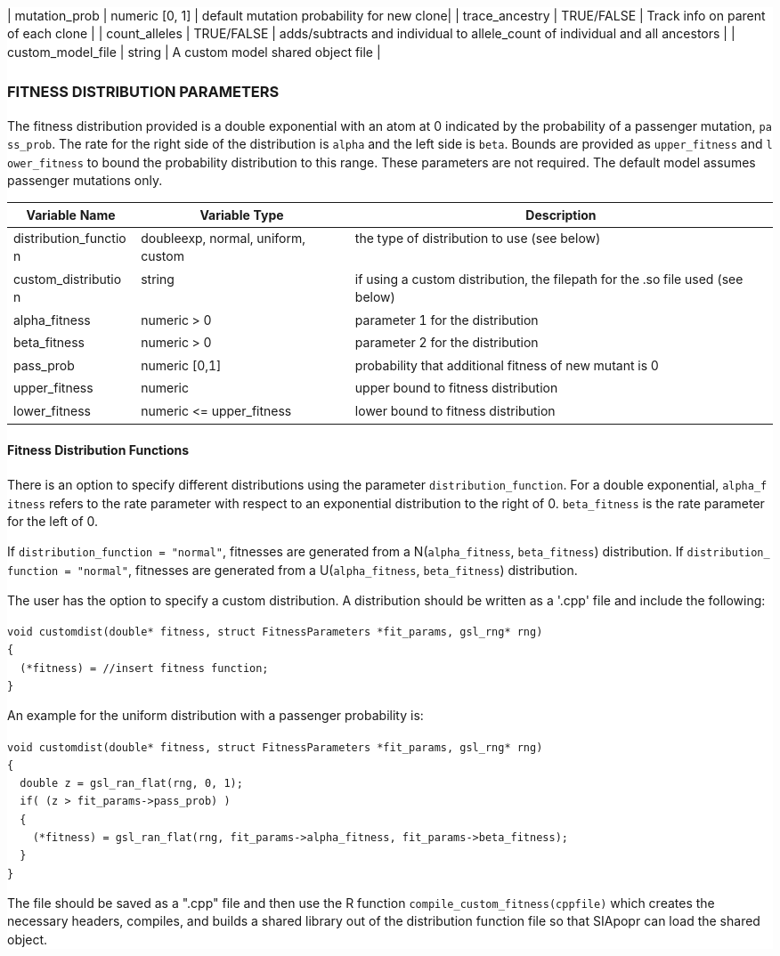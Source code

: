 | mutation_prob       | numeric [0, 1] | default mutation probability for new clone|
| trace_ancestry      | TRUE/FALSE    | Track info on parent of each clone |
| count_alleles       | TRUE/FALSE    | adds/subtracts and individual to allele_count of individual and all ancestors |
| custom_model_file    | string    | A custom model shared object file |

### FITNESS DISTRIBUTION PARAMETERS

The fitness distribution provided is a double exponential with an atom
at 0 indicated by the probability of a passenger mutation, `pass_prob`. The
rate for the right side of the distribution is `alpha` and the left side is
`beta`. Bounds are provided as `upper_fitness` and `lower_fitness` to bound
the probability distribution to this range. These parameters are not required.
The default model assumes passenger mutations only.

| Variable Name | Variable Type | Description |
| ------------- | ------------- | ----------------------------------------------- |
| distribution_function | doubleexp, normal, uniform, custom | the type of distribution to use (see below)
| custom_distribution | string | if using a custom distribution, the filepath for the .so file used (see below)
| alpha_fitness | numeric > 0             | parameter 1 for the distribution |
| beta_fitness  | numeric > 0             | parameter 2 for the distribution |
| pass_prob     | numeric [0,1]           | probability that additional fitness of new mutant is 0|
| upper_fitness | numeric                 | upper bound to fitness distribution|
| lower_fitness | numeric <= upper_fitness | lower bound to fitness distribution|

#### Fitness Distribution Functions
There is an option to specify different distributions using the parameter `distribution_function`. For
a double exponential, `alpha_fitness` refers to the rate parameter with respect to an exponential distribution to the right of 0. `beta_fitness` is the rate parameter for the left of 0.

If `distribution_function = "normal"`, fitnesses are generated from a N(`alpha_fitness`, `beta_fitness`)
distribution. If `distribution_function = "normal"`, fitnesses are generated from a U(`alpha_fitness`, `beta_fitness`) distribution.

The user has the option to specify a custom distribution. A distribution should
be written as a '.cpp' file and include the following:
```{r engine='Rcpp', eval = FALSE}
void customdist(double* fitness, struct FitnessParameters *fit_params, gsl_rng* rng)
{
  (*fitness) = //insert fitness function;
}
```
An example for the uniform distribution with a passenger probability is:
```{r engine='Rcpp', eval = FALSE}
void customdist(double* fitness, struct FitnessParameters *fit_params, gsl_rng* rng)
{
  double z = gsl_ran_flat(rng, 0, 1);
  if( (z > fit_params->pass_prob) )
  {
    (*fitness) = gsl_ran_flat(rng, fit_params->alpha_fitness, fit_params->beta_fitness);
  }
}
```
The file should be saved as a ".cpp" file and then use the R function
`compile_custom_fitness(cppfile)` which creates the necessary headers, compiles, and
builds a shared library out of the distribution function file so that SIApopr can
load the shared object.

